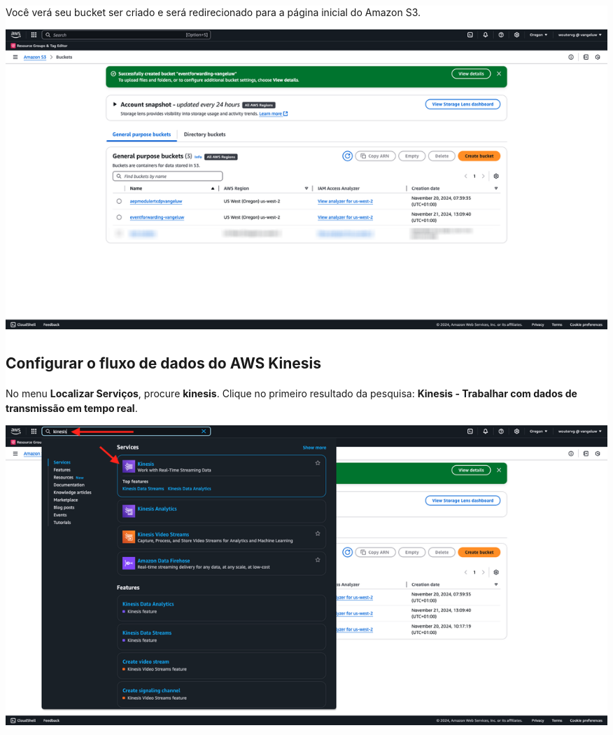 Você verá seu bucket ser criado e será redirecionado para a página inicial do Amazon S3.

![ETL](./images/S3homeb.png)

## Configurar o fluxo de dados do AWS Kinesis

No menu **Localizar Serviços**, procure **kinesis**. Clique no primeiro resultado da pesquisa: **Kinesis - Trabalhar com dados de transmissão em tempo real**.

![ETL](./images/kinesis1.png)
